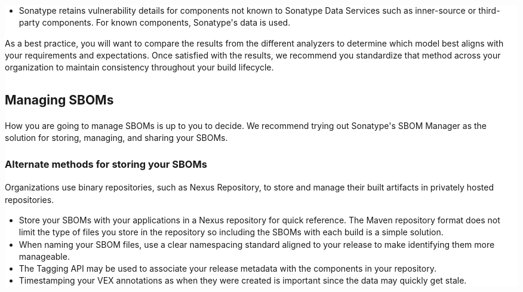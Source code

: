 - Sonatype retains vulnerability details for components not known to Sonatype Data Services such as inner-source or third-party components. For known components, Sonatype's data is used.

As a best practice, you will want to compare the results from the different analyzers to determine which model best aligns with your requirements and expectations. Once satisfied with the results, we recommend you standardize that method across your organization to maintain consistency throughout your build lifecycle.

## Managing SBOMs

How you are going to manage SBOMs is up to you to decide. We recommend trying out Sonatype's SBOM Manager as the solution for storing, managing, and sharing your SBOMs.

### Alternate methods for storing your SBOMs

Organizations use binary repositories, such as Nexus Repository, to store and manage their built artifacts in privately hosted repositories.

- Store your SBOMs with your applications in a Nexus repository for quick reference. The Maven repository format does not limit the type of files you store in the repository so including the SBOMs with each build is a simple solution.
- When naming your SBOM files, use a clear namespacing standard aligned to your release to make identifying them more manageable.
- The Tagging API may be used to associate your release metadata with the components in your repository.
- Timestamping your VEX annotations as when they were created is important since the data may quickly get stale.
